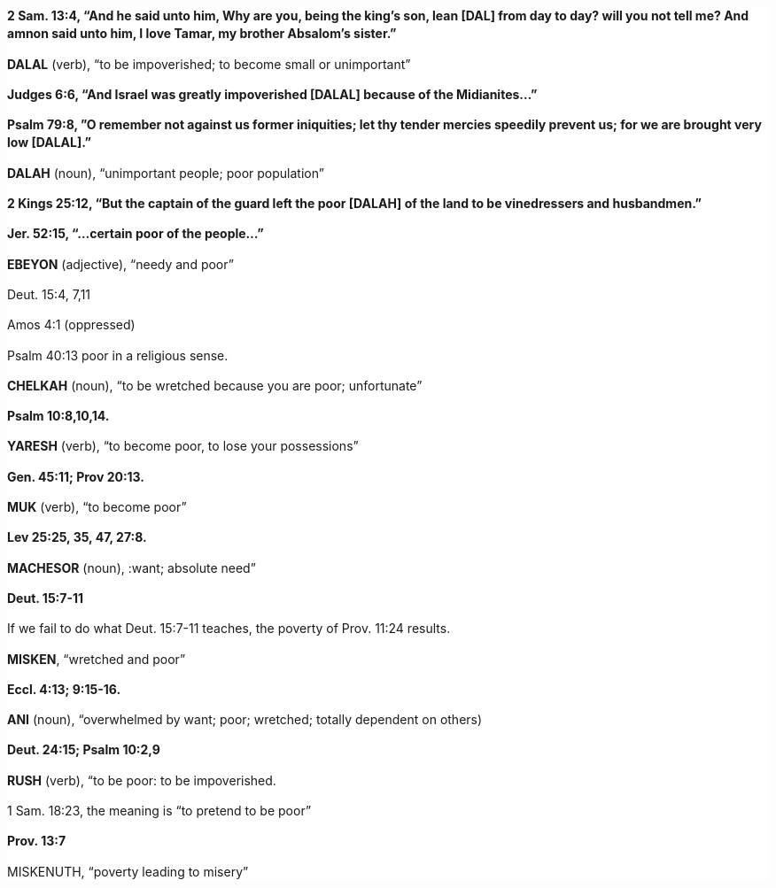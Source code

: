 **2 Sam. 13:4, “And he said unto him, Why are you, being the king’s son,
lean [DAL] from day to day? will you not tell me? And amnon said unto
him, I love Tamar, my brother Absalom’s sister.”**

**DALAL** (verb), “to be impoverished; to become small or unimportant”

**Judges 6:6, “And Israel was greatly impoverished [DALAL] because of
the Midianites…”**

**Psalm 79:8, ”O remember not against us former iniquities; let thy
tender mercies speedily prevent us; for we are brought very low
[DALAL].”**

**DALAH** (noun), “unimportant people; poor population”

**2 Kings 25:12, “But the captain of the guard left the poor [DALAH] of
the land to be vinedressers and husbandmen.”**

**Jer. 52:15, “…certain poor of the people…”**

**EBEYON** (adjective), “needy and poor”

Deut. 15:4, 7,11

Amos 4:1 (oppressed)

Psalm 40:13 poor in a religious sense.

**CHELKAH** (noun), “to be wretched because you are poor; unfortunate”

**Psalm 10:8,10,14.**

**YARESH** (verb), “to become poor, to lose your possessions”

**Gen. 45:11; Prov 20:13.**

**MUK** (verb), “to become poor”

**Lev 25:25, 35, 47, 27:8.**

**MACHESOR** (noun), :want; absolute need”

**Deut. 15:7-11**

If we fail to do what Deut. 15:7-11 teaches, the poverty of Prov. 11:24
results.

**MISKEN**, “wretched and poor”

**Eccl. 4:13; 9:15-16.**

**ANI** (noun), “overwhelmed by want; poor; wretched; totally dependent
on others)

**Deut. 24:15; Psalm 10:2,9**

**RUSH** (verb), “to be poor: to be impoverished.

1 Sam. 18:23, the meaning is “to pretend to be poor”

**Prov. 13:7**

MISKENUTH, “poverty leading to misery”
